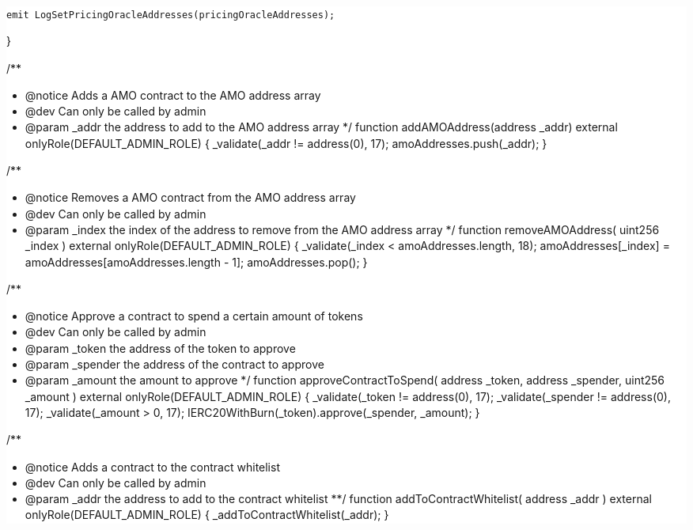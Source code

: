     emit LogSetPricingOracleAddresses(pricingOracleAddresses);
  }

  /**
   * @notice Adds a AMO contract to the AMO address array
   * @dev    Can only be called by admin
   * @param  _addr the address to add to the AMO address array
   */
  function addAMOAddress(address _addr) external onlyRole(DEFAULT_ADMIN_ROLE) {
    _validate(_addr != address(0), 17);
    amoAddresses.push(_addr);
  }

  /**
   * @notice Removes a AMO contract from the AMO address array
   * @dev    Can only be called by admin
   * @param  _index the index of the address to remove from the AMO address array
   */
  function removeAMOAddress(
    uint256 _index
  ) external onlyRole(DEFAULT_ADMIN_ROLE) {
    _validate(_index < amoAddresses.length, 18);
    amoAddresses[_index] = amoAddresses[amoAddresses.length - 1];
    amoAddresses.pop();
  }

  /**
   * @notice Approve a contract to spend a certain amount of tokens
   * @dev    Can only be called by admin
   * @param  _token the address of the token to approve
   * @param  _spender the address of the contract to approve
   * @param  _amount the amount to approve
   */
  function approveContractToSpend(
    address _token,
    address _spender,
    uint256 _amount
  ) external onlyRole(DEFAULT_ADMIN_ROLE) {
    _validate(_token != address(0), 17);
    _validate(_spender != address(0), 17);
    _validate(_amount > 0, 17);
    IERC20WithBurn(_token).approve(_spender, _amount);
  }

  /**
   * @notice Adds a contract to the contract whitelist
   * @dev    Can only be called by admin
   * @param  _addr the address to add to the contract whitelist
   **/
  function addToContractWhitelist(
    address _addr
  ) external onlyRole(DEFAULT_ADMIN_ROLE) {
    _addToContractWhitelist(_addr);
  }
